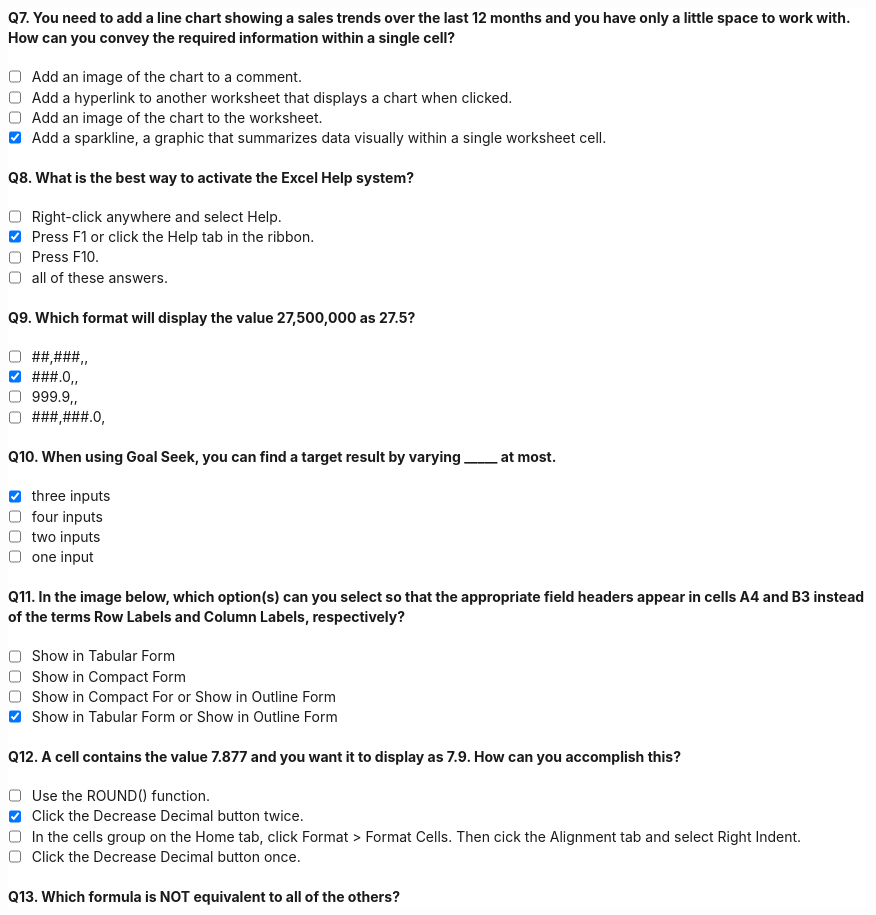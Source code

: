 #### Q7. You need to add a line chart showing a sales trends over the last 12 months and you have only a little space to work with. How can you convey the required information within a single cell?

- [ ] Add an image of the chart to a comment.
- [ ] Add a hyperlink to another worksheet that displays a chart when clicked.
- [ ] Add an image of the chart to the worksheet.
- [X] Add a sparkline, a graphic that summarizes data visually within a single worksheet cell.

#### Q8. What is the best way to activate the Excel Help system?

- [ ] Right-click anywhere and select Help.
- [X] Press F1 or click the Help tab in the ribbon.
- [ ] Press F10.
- [ ] all of these answers. 

#### Q9. Which format will display the value 27,500,000 as 27.5? 

- [ ] ##,###,,
- [X] ###.0,,
- [ ] 999.9,,
- [ ] ###,###.0,

#### Q10. When using Goal Seek, you can find a target result by varying _____ at most.

- [X] three inputs
- [ ] four inputs
- [ ] two inputs
- [ ] one input

#### Q11. In the image below, which option(s) can you select so that the appropriate field headers appear in cells A4 and B3 instead of the terms Row Labels and Column Labels, respectively?

- [ ] Show in Tabular Form
- [ ] Show in Compact Form
- [ ] Show in Compact For or Show in Outline Form
- [X] Show in Tabular Form or Show in Outline Form

#### Q12. A cell contains the value 7.877 and you want it to display as 7.9. How can you accomplish this?

- [ ] Use the ROUND() function.
- [X] Click the Decrease Decimal button twice.
- [ ] In the cells group on the Home tab, click Format > Format Cells. Then cick the Alignment tab and select Right Indent.
- [ ] Click the Decrease Decimal button once.

#### Q13. Which formula is NOT equivalent to all of the others?
